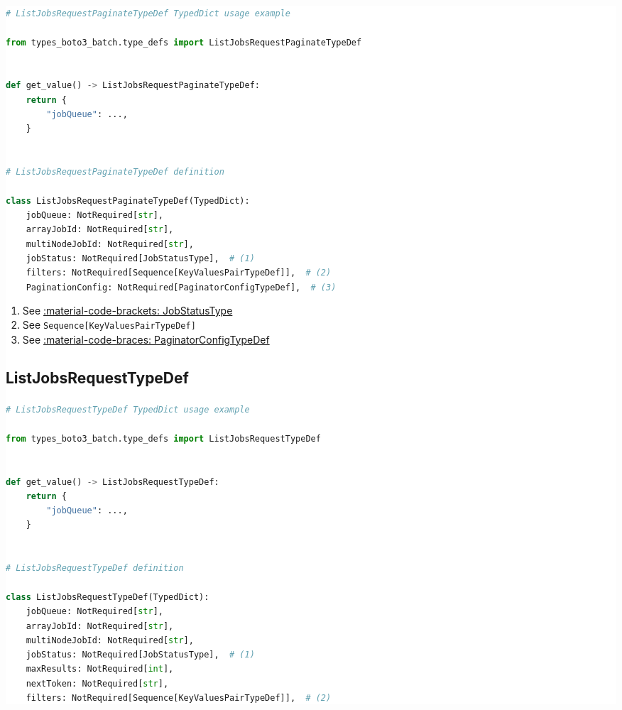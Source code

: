 ```python
# ListJobsRequestPaginateTypeDef TypedDict usage example

from types_boto3_batch.type_defs import ListJobsRequestPaginateTypeDef


def get_value() -> ListJobsRequestPaginateTypeDef:
    return {
        "jobQueue": ...,
    }


# ListJobsRequestPaginateTypeDef definition

class ListJobsRequestPaginateTypeDef(TypedDict):
    jobQueue: NotRequired[str],
    arrayJobId: NotRequired[str],
    multiNodeJobId: NotRequired[str],
    jobStatus: NotRequired[JobStatusType],  # (1)
    filters: NotRequired[Sequence[KeyValuesPairTypeDef]],  # (2)
    PaginationConfig: NotRequired[PaginatorConfigTypeDef],  # (3)
```

1. See [:material-code-brackets: JobStatusType](./literals.md#jobstatustype)
2. See `Sequence[KeyValuesPairTypeDef]`
3. See [:material-code-braces: PaginatorConfigTypeDef](./type_defs.md#paginatorconfigtypedef)

## ListJobsRequestTypeDef

```python
# ListJobsRequestTypeDef TypedDict usage example

from types_boto3_batch.type_defs import ListJobsRequestTypeDef


def get_value() -> ListJobsRequestTypeDef:
    return {
        "jobQueue": ...,
    }


# ListJobsRequestTypeDef definition

class ListJobsRequestTypeDef(TypedDict):
    jobQueue: NotRequired[str],
    arrayJobId: NotRequired[str],
    multiNodeJobId: NotRequired[str],
    jobStatus: NotRequired[JobStatusType],  # (1)
    maxResults: NotRequired[int],
    nextToken: NotRequired[str],
    filters: NotRequired[Sequence[KeyValuesPairTypeDef]],  # (2)
```
